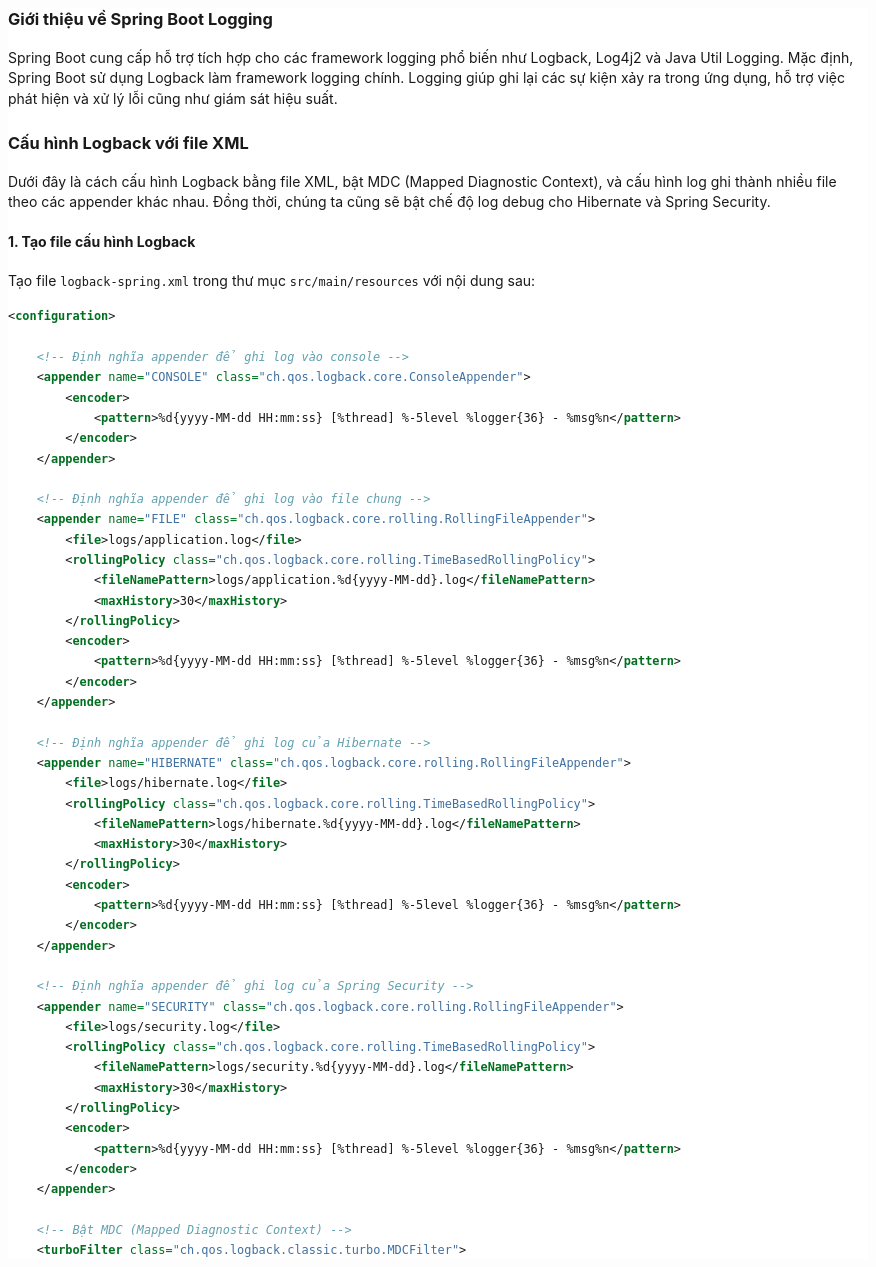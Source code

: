 ### Giới thiệu về Spring Boot Logging

Spring Boot cung cấp hỗ trợ tích hợp cho các framework logging phổ biến như Logback, Log4j2 và Java Util Logging. Mặc định, Spring Boot sử dụng Logback làm framework logging chính. Logging giúp ghi lại các sự kiện xảy ra trong ứng dụng, hỗ trợ việc phát hiện và xử lý lỗi cũng như giám sát hiệu suất.

### Cấu hình Logback với file XML

Dưới đây là cách cấu hình Logback bằng file XML, bật MDC (Mapped Diagnostic Context), và cấu hình log ghi thành nhiều file theo các appender khác nhau. Đồng thời, chúng ta cũng sẽ bật chế độ log debug cho Hibernate và Spring Security.

#### 1. Tạo file cấu hình Logback

Tạo file `logback-spring.xml` trong thư mục `src/main/resources` với nội dung sau:

```xml
<configuration>

    <!-- Định nghĩa appender để ghi log vào console -->
    <appender name="CONSOLE" class="ch.qos.logback.core.ConsoleAppender">
        <encoder>
            <pattern>%d{yyyy-MM-dd HH:mm:ss} [%thread] %-5level %logger{36} - %msg%n</pattern>
        </encoder>
    </appender>

    <!-- Định nghĩa appender để ghi log vào file chung -->
    <appender name="FILE" class="ch.qos.logback.core.rolling.RollingFileAppender">
        <file>logs/application.log</file>
        <rollingPolicy class="ch.qos.logback.core.rolling.TimeBasedRollingPolicy">
            <fileNamePattern>logs/application.%d{yyyy-MM-dd}.log</fileNamePattern>
            <maxHistory>30</maxHistory>
        </rollingPolicy>
        <encoder>
            <pattern>%d{yyyy-MM-dd HH:mm:ss} [%thread] %-5level %logger{36} - %msg%n</pattern>
        </encoder>
    </appender>

    <!-- Định nghĩa appender để ghi log của Hibernate -->
    <appender name="HIBERNATE" class="ch.qos.logback.core.rolling.RollingFileAppender">
        <file>logs/hibernate.log</file>
        <rollingPolicy class="ch.qos.logback.core.rolling.TimeBasedRollingPolicy">
            <fileNamePattern>logs/hibernate.%d{yyyy-MM-dd}.log</fileNamePattern>
            <maxHistory>30</maxHistory>
        </rollingPolicy>
        <encoder>
            <pattern>%d{yyyy-MM-dd HH:mm:ss} [%thread] %-5level %logger{36} - %msg%n</pattern>
        </encoder>
    </appender>

    <!-- Định nghĩa appender để ghi log của Spring Security -->
    <appender name="SECURITY" class="ch.qos.logback.core.rolling.RollingFileAppender">
        <file>logs/security.log</file>
        <rollingPolicy class="ch.qos.logback.core.rolling.TimeBasedRollingPolicy">
            <fileNamePattern>logs/security.%d{yyyy-MM-dd}.log</fileNamePattern>
            <maxHistory>30</maxHistory>
        </rollingPolicy>
        <encoder>
            <pattern>%d{yyyy-MM-dd HH:mm:ss} [%thread] %-5level %logger{36} - %msg%n</pattern>
        </encoder>
    </appender>

    <!-- Bật MDC (Mapped Diagnostic Context) -->
    <turboFilter class="ch.qos.logback.classic.turbo.MDCFilter">
```